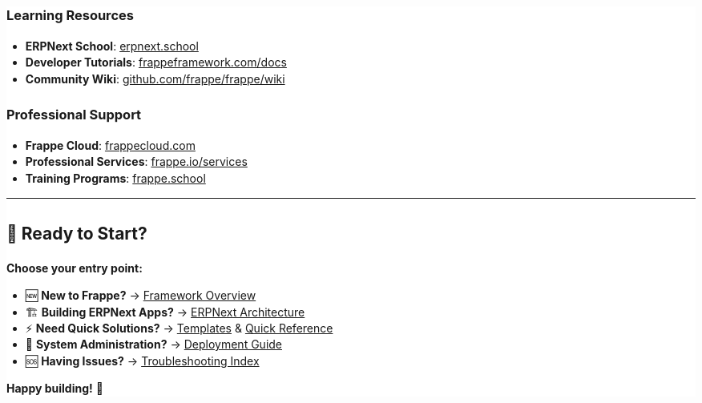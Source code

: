 ### Learning Resources

- **ERPNext School**: [erpnext.school](https://erpnext.school)
- **Developer Tutorials**: [frappeframework.com/docs](https://frappeframework.com/docs)
- **Community Wiki**: [github.com/frappe/frappe/wiki](https://github.com/frappe/frappe/wiki)

### Professional Support

- **Frappe Cloud**: [frappecloud.com](https://frappecloud.com)
- **Professional Services**: [frappe.io/services](https://frappe.io/services)
- **Training Programs**: [frappe.school](https://frappe.school)

---

## 🚀 Ready to Start?

**Choose your entry point:**

- 🆕 **New to Frappe?** → [Framework Overview](version-15/frappe_docs/01-frappe-overview.md)
- 🏗️ **Building ERPNext Apps?** → [ERPNext Architecture](version-15/erpnext_patterns/01-erpnext-architecture-analysis.md)
- ⚡ **Need Quick Solutions?** → [Templates](version-15/erpnext_patterns/templates/) & [Quick Reference](version-15/frappe_docs/quick-reference.md)
- 🔧 **System Administration?** → [Deployment Guide](version-15/erpnext_patterns/11-deployment-and-operations.md)
- 🆘 **Having Issues?** → [Troubleshooting Index](version-15/erpnext_patterns/troubleshooting-index.md)

**Happy building!** 🎉

